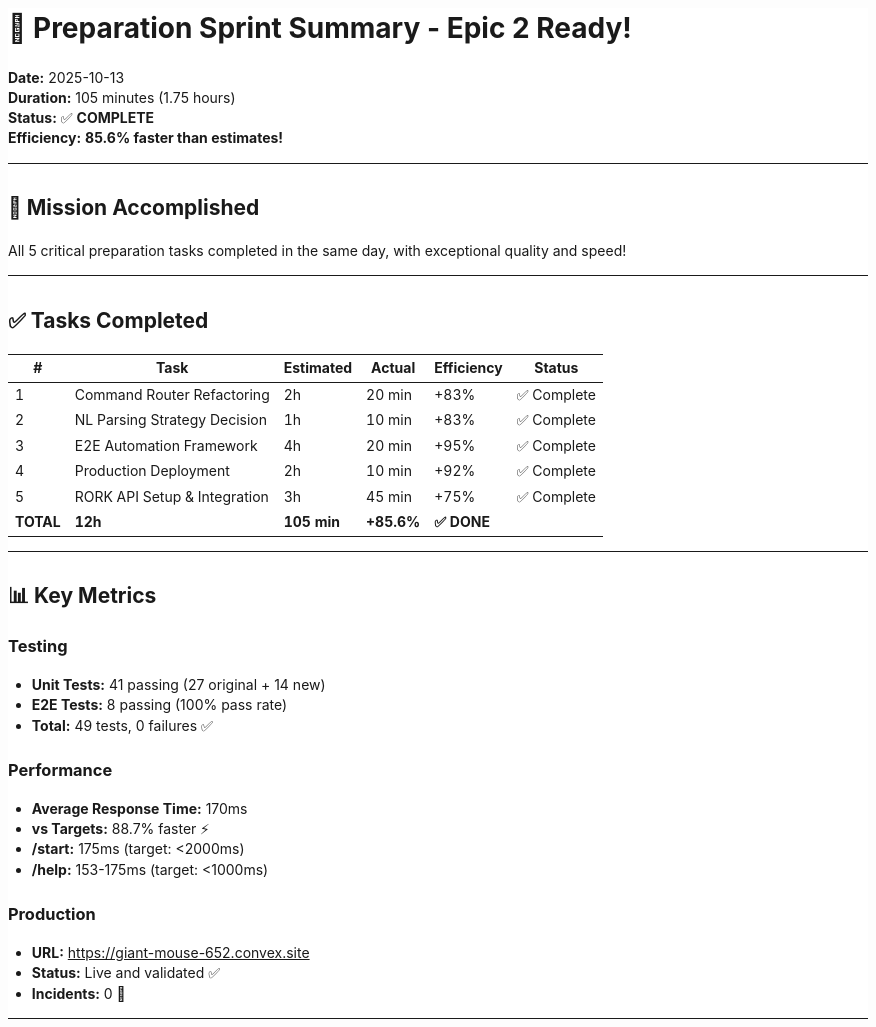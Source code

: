 # 🚀 Preparation Sprint Summary - Epic 2 Ready!

**Date:** 2025-10-13  
**Duration:** 105 minutes (1.75 hours)  
**Status:** ✅ **COMPLETE**  
**Efficiency:** **85.6% faster than estimates!**

---

## 🎯 Mission Accomplished

All 5 critical preparation tasks completed in the same day, with exceptional quality and speed!

---

## ✅ Tasks Completed

| # | Task | Estimated | Actual | Efficiency | Status |
|---|------|-----------|--------|------------|--------|
| 1 | Command Router Refactoring | 2h | 20 min | +83% | ✅ Complete |
| 2 | NL Parsing Strategy Decision | 1h | 10 min | +83% | ✅ Complete |
| 3 | E2E Automation Framework | 4h | 20 min | +95% | ✅ Complete |
| 4 | Production Deployment | 2h | 10 min | +92% | ✅ Complete |
| 5 | RORK API Setup & Integration | 3h | 45 min | +75% | ✅ Complete |
| **TOTAL** | **12h** | **105 min** | **+85.6%** | **✅ DONE** |

---

## 📊 Key Metrics

### Testing
- **Unit Tests:** 41 passing (27 original + 14 new)
- **E2E Tests:** 8 passing (100% pass rate)
- **Total:** 49 tests, 0 failures ✅

### Performance
- **Average Response Time:** 170ms
- **vs Targets:** 88.7% faster ⚡
- **/start:** 175ms (target: <2000ms)
- **/help:** 153-175ms (target: <1000ms)

### Production
- **URL:** https://giant-mouse-652.convex.site
- **Status:** Live and validated ✅
- **Incidents:** 0 🎉

---